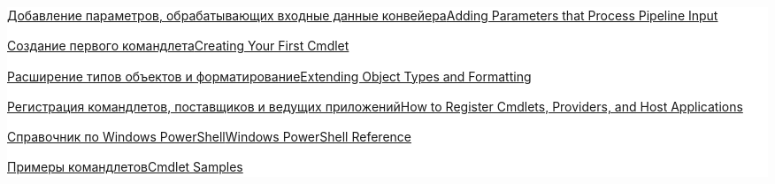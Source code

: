 [<span data-ttu-id="f7bfc-184">Добавление параметров, обрабатывающих входные данные конвейера</span><span class="sxs-lookup"><span data-stu-id="f7bfc-184">Adding Parameters that Process Pipeline Input</span></span>](./adding-parameters-that-process-pipeline-input.md)

[<span data-ttu-id="f7bfc-185">Создание первого командлета</span><span class="sxs-lookup"><span data-stu-id="f7bfc-185">Creating Your First Cmdlet</span></span>](./creating-a-cmdlet-without-parameters.md)

<span data-ttu-id="f7bfc-186">[Расширение типов объектов и форматирование](/previous-versions/ms714665(v=vs.85))</span><span class="sxs-lookup"><span data-stu-id="f7bfc-186">[Extending Object Types and Formatting](/previous-versions/ms714665(v=vs.85))</span></span>

<span data-ttu-id="f7bfc-187">[Регистрация командлетов, поставщиков и ведущих приложений](/previous-versions/ms714644(v=vs.85))</span><span class="sxs-lookup"><span data-stu-id="f7bfc-187">[How to Register Cmdlets, Providers, and Host Applications](/previous-versions/ms714644(v=vs.85))</span></span>

[<span data-ttu-id="f7bfc-188">Справочник по Windows PowerShell</span><span class="sxs-lookup"><span data-stu-id="f7bfc-188">Windows PowerShell Reference</span></span>](../windows-powershell-reference.md)

[<span data-ttu-id="f7bfc-189">Примеры командлетов</span><span class="sxs-lookup"><span data-stu-id="f7bfc-189">Cmdlet Samples</span></span>](./cmdlet-samples.md)
